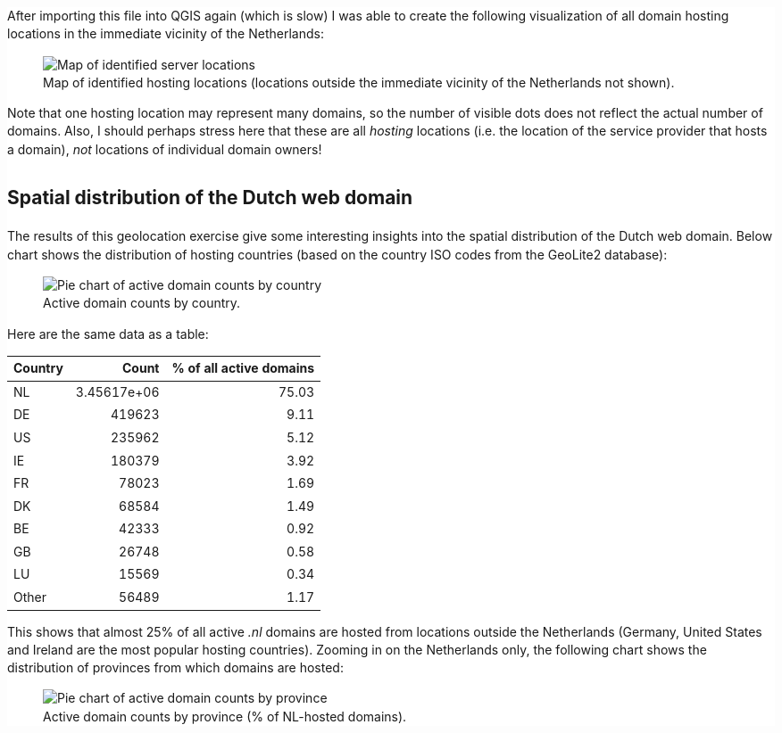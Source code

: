 After importing this file into QGIS again (which is slow) I was able to create the following visualization of all domain hosting locations in the immediate vicinity of the Netherlands: 

<figure class="image">
  <img src="{{ BASE_PATH }}/images/2020/09/domains-map.png" alt="Map of identified server locations">
  <figcaption>Map of identified hosting locations (locations outside the immediate vicinity of the Netherlands not shown).</figcaption>
</figure>

Note that one hosting location may represent many domains, so the number of visible dots does not reflect the actual number of domains. Also, I should perhaps stress here that these are all *hosting* locations (i.e. the location of the service provider that hosts a domain), *not* locations of individual domain owners! 

## Spatial distribution of the Dutch web domain

The results of this geolocation exercise give some interesting insights into the spatial distribution of the Dutch web domain. Below chart shows the distribution of hosting countries (based on the country ISO codes from the GeoLite2 database):

<figure class="image">
  <img src="{{ BASE_PATH }}/images/2020/09/countries.png" alt="Pie chart of active domain counts by country">
  <figcaption>Active domain counts by country.</figcaption>
</figure>

Here are the same data as a table:

| Country   |            Count |   % of all active domains |
|:----------|-----------------:|--------------------------:|
| NL        |      3.45617e+06 |                     75.03 |
| DE        | 419623           |                      9.11 |
| US        | 235962           |                      5.12 |
| IE        | 180379           |                      3.92 |
| FR        |  78023           |                      1.69 |
| DK        |  68584           |                      1.49 |
| BE        |  42333           |                      0.92 |
| GB        |  26748           |                      0.58 |
| LU        |  15569           |                      0.34 |
| Other     |  56489           |                      1.17 |

This shows that almost 25% of all active *.nl* domains are hosted from locations outside the Netherlands (Germany, United States and Ireland are the most popular hosting countries). Zooming in on the Netherlands only, the following chart shows the distribution of  provinces from which domains are hosted:

<figure class="image">
  <img src="{{ BASE_PATH }}/images/2020/09/provinces.png" alt="Pie chart of active domain counts by province">
  <figcaption>Active domain counts by province (% of NL-hosted domains).</figcaption>
</figure>
